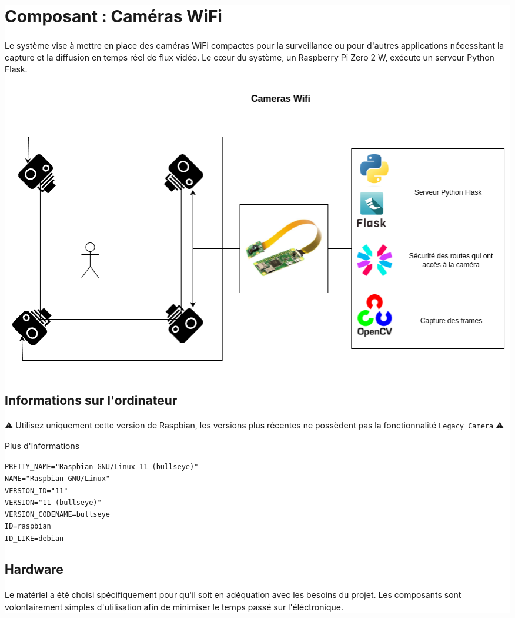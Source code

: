 # Composant : Caméras WiFi

Le système vise à mettre en place des caméras WiFi compactes pour la surveillance ou pour d'autres applications nécessitant la capture et la diffusion en temps réel de flux vidéo. Le cœur du système, un Raspberry Pi Zero 2 W, exécute un serveur Python Flask.

![Diagramme Camera Wifi](../ressources/images/camera_wifi-diag.png)

## Informations sur l'ordinateur

⚠️ Utilisez uniquement cette version de Raspbian, les versions plus récentes ne possèdent pas la fonctionnalité `Legacy Camera` ⚠️

[Plus d'informations](https://raspberrypi.stackexchange.com/questions/135522/camera-only-working-with-deprecated-legacy-option)

```
PRETTY_NAME="Raspbian GNU/Linux 11 (bullseye)"
NAME="Raspbian GNU/Linux"
VERSION_ID="11"
VERSION="11 (bullseye)"
VERSION_CODENAME=bullseye
ID=raspbian
ID_LIKE=debian
```

## Hardware
Le matériel a été choisi spécifiquement pour qu'il soit en adéquation avec les besoins du projet. Les composants sont volontairement simples d'utilisation afin de minimiser le temps passé sur l'éléctronique.

